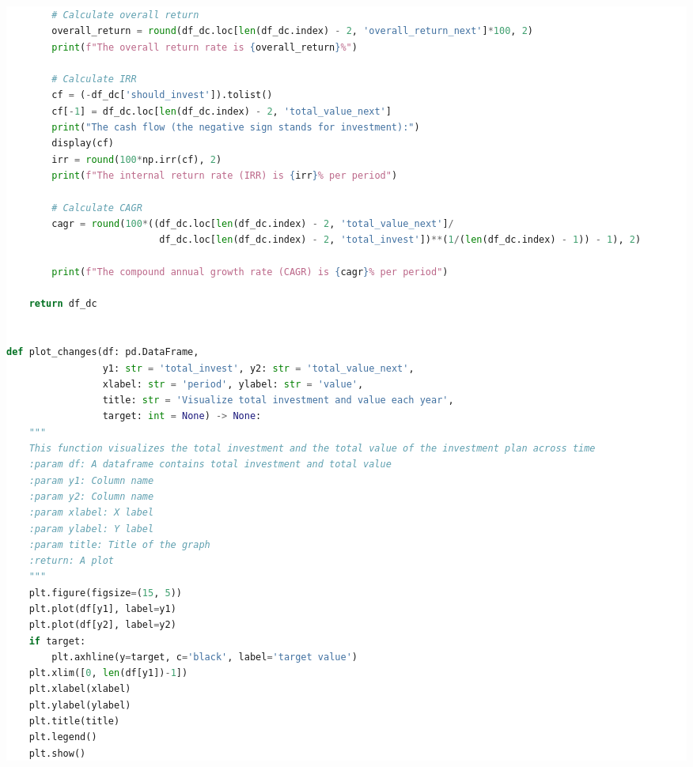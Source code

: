 ```python
        # Calculate overall return
        overall_return = round(df_dc.loc[len(df_dc.index) - 2, 'overall_return_next']*100, 2)
        print(f"The overall return rate is {overall_return}%")

        # Calculate IRR
        cf = (-df_dc['should_invest']).tolist()
        cf[-1] = df_dc.loc[len(df_dc.index) - 2, 'total_value_next']
        print("The cash flow (the negative sign stands for investment):")
        display(cf)
        irr = round(100*np.irr(cf), 2)
        print(f"The internal return rate (IRR) is {irr}% per period")
        
        # Calculate CAGR
        cagr = round(100*((df_dc.loc[len(df_dc.index) - 2, 'total_value_next']/
                           df_dc.loc[len(df_dc.index) - 2, 'total_invest'])**(1/(len(df_dc.index) - 1)) - 1), 2)
        
        print(f"The compound annual growth rate (CAGR) is {cagr}% per period")
        
    return df_dc


def plot_changes(df: pd.DataFrame,
                 y1: str = 'total_invest', y2: str = 'total_value_next',
                 xlabel: str = 'period', ylabel: str = 'value',
                 title: str = 'Visualize total investment and value each year',
                 target: int = None) -> None:
    """
    This function visualizes the total investment and the total value of the investment plan across time
    :param df: A dataframe contains total investment and total value
    :param y1: Column name
    :param y2: Column name
    :param xlabel: X label
    :param ylabel: Y label
    :param title: Title of the graph
    :return: A plot
    """
    plt.figure(figsize=(15, 5))
    plt.plot(df[y1], label=y1)
    plt.plot(df[y2], label=y2)
    if target:
        plt.axhline(y=target, c='black', label='target value')
    plt.xlim([0, len(df[y1])-1])
    plt.xlabel(xlabel)
    plt.ylabel(ylabel)
    plt.title(title)
    plt.legend()
    plt.show()
```
